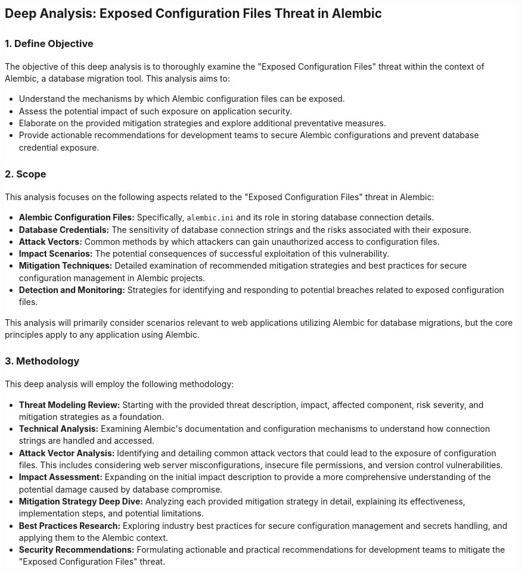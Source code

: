 ## Deep Analysis: Exposed Configuration Files Threat in Alembic

### 1. Define Objective

The objective of this deep analysis is to thoroughly examine the "Exposed Configuration Files" threat within the context of Alembic, a database migration tool. This analysis aims to:

*   Understand the mechanisms by which Alembic configuration files can be exposed.
*   Assess the potential impact of such exposure on application security.
*   Elaborate on the provided mitigation strategies and explore additional preventative measures.
*   Provide actionable recommendations for development teams to secure Alembic configurations and prevent database credential exposure.

### 2. Scope

This analysis focuses on the following aspects related to the "Exposed Configuration Files" threat in Alembic:

*   **Alembic Configuration Files:** Specifically, `alembic.ini` and its role in storing database connection details.
*   **Database Credentials:** The sensitivity of database connection strings and the risks associated with their exposure.
*   **Attack Vectors:** Common methods by which attackers can gain unauthorized access to configuration files.
*   **Impact Scenarios:**  The potential consequences of successful exploitation of this vulnerability.
*   **Mitigation Techniques:**  Detailed examination of recommended mitigation strategies and best practices for secure configuration management in Alembic projects.
*   **Detection and Monitoring:** Strategies for identifying and responding to potential breaches related to exposed configuration files.

This analysis will primarily consider scenarios relevant to web applications utilizing Alembic for database migrations, but the core principles apply to any application using Alembic.

### 3. Methodology

This deep analysis will employ the following methodology:

*   **Threat Modeling Review:**  Starting with the provided threat description, impact, affected component, risk severity, and mitigation strategies as a foundation.
*   **Technical Analysis:** Examining Alembic's documentation and configuration mechanisms to understand how connection strings are handled and accessed.
*   **Attack Vector Analysis:**  Identifying and detailing common attack vectors that could lead to the exposure of configuration files. This includes considering web server misconfigurations, insecure file permissions, and version control vulnerabilities.
*   **Impact Assessment:**  Expanding on the initial impact description to provide a more comprehensive understanding of the potential damage caused by database compromise.
*   **Mitigation Strategy Deep Dive:**  Analyzing each provided mitigation strategy in detail, explaining its effectiveness, implementation steps, and potential limitations.
*   **Best Practices Research:**  Exploring industry best practices for secure configuration management and secrets handling, and applying them to the Alembic context.
*   **Security Recommendations:**  Formulating actionable and practical recommendations for development teams to mitigate the "Exposed Configuration Files" threat.

